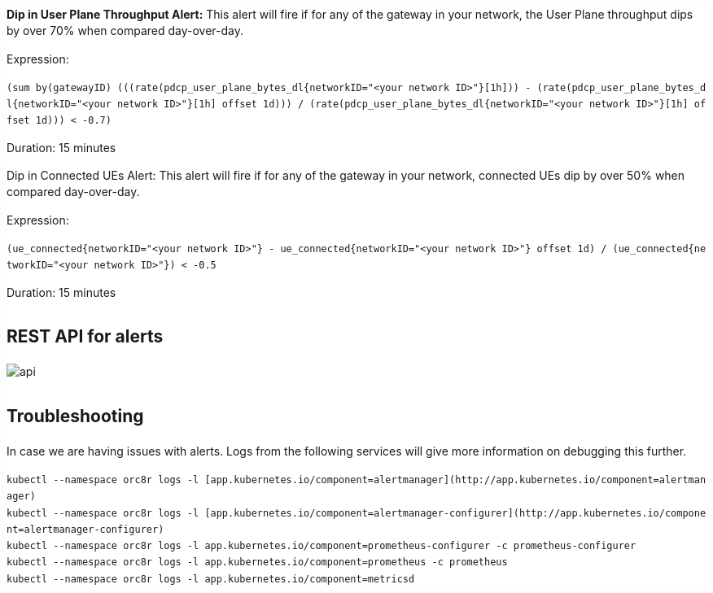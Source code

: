 
**Dip in User Plane Throughput Alert:**
This alert will fire if for any of the gateway in your network, the User Plane throughput dips by over 70% when compared day-over-day.

Expression:

```
(sum by(gatewayID) (((rate(pdcp_user_plane_bytes_dl{networkID="<your network ID>"}[1h])) - (rate(pdcp_user_plane_bytes_dl{networkID="<your network ID>"}[1h] offset 1d))) / (rate(pdcp_user_plane_bytes_dl{networkID="<your network ID>"}[1h] offset 1d))) < -0.7)
```

Duration:
15 minutes

Dip in Connected UEs Alert:
This alert will fire if for any of the gateway in your network, connected UEs dip by over 50% when compared day-over-day.

Expression:

```
(ue_connected{networkID="<your network ID>"} - ue_connected{networkID="<your network ID>"} offset 1d) / (ue_connected{networkID="<your network ID>"}) < -0.5
```

Duration:
15 minutes

## REST API for alerts
![api](../../../docs/assets/nms/userguide/alerts/alerts_api.png)

## Troubleshooting

In case we are having issues with alerts. Logs from the following services will give more information on debugging this further.

```
kubectl --namespace orc8r logs -l [app.kubernetes.io/component=alertmanager](http://app.kubernetes.io/component=alertmanager)
kubectl --namespace orc8r logs -l [app.kubernetes.io/component=alertmanager-configurer](http://app.kubernetes.io/component=alertmanager-configurer)
kubectl --namespace orc8r logs -l app.kubernetes.io/component=prometheus-configurer -c prometheus-configurer
kubectl --namespace orc8r logs -l app.kubernetes.io/component=prometheus -c prometheus
kubectl --namespace orc8r logs -l app.kubernetes.io/component=metricsd
```

